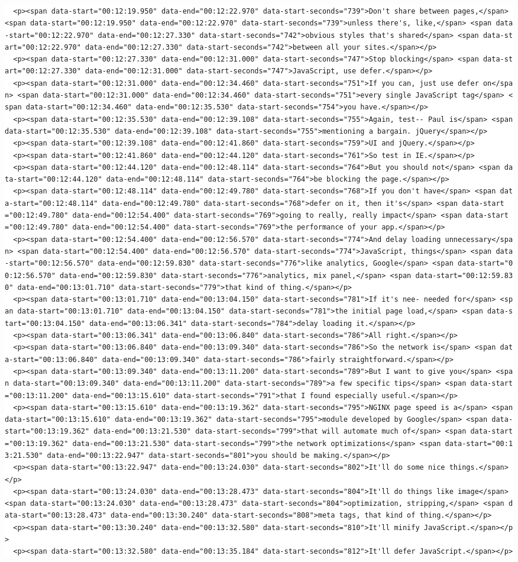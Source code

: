       <p><span data-start="00:12:19.950" data-end="00:12:22.970" data-start-seconds="739">Don't share between pages,</span> <span data-start="00:12:19.950" data-end="00:12:22.970" data-start-seconds="739">unless there's, like,</span> <span data-start="00:12:22.970" data-end="00:12:27.330" data-start-seconds="742">obvious styles that's shared</span> <span data-start="00:12:22.970" data-end="00:12:27.330" data-start-seconds="742">between all your sites.</span></p>
      <p><span data-start="00:12:27.330" data-end="00:12:31.000" data-start-seconds="747">Stop blocking</span> <span data-start="00:12:27.330" data-end="00:12:31.000" data-start-seconds="747">JavaScript, use defer.</span></p>
      <p><span data-start="00:12:31.000" data-end="00:12:34.460" data-start-seconds="751">If you can, just use defer on</span> <span data-start="00:12:31.000" data-end="00:12:34.460" data-start-seconds="751">every single JavaScript tag</span> <span data-start="00:12:34.460" data-end="00:12:35.530" data-start-seconds="754">you have.</span></p>
      <p><span data-start="00:12:35.530" data-end="00:12:39.108" data-start-seconds="755">Again, test-- Paul is</span> <span data-start="00:12:35.530" data-end="00:12:39.108" data-start-seconds="755">mentioning a bargain. jQuery</span></p>
      <p><span data-start="00:12:39.108" data-end="00:12:41.860" data-start-seconds="759">UI and jQuery.</span></p>
      <p><span data-start="00:12:41.860" data-end="00:12:44.120" data-start-seconds="761">So test in IE.</span></p>
      <p><span data-start="00:12:44.120" data-end="00:12:48.114" data-start-seconds="764">But you should not</span> <span data-start="00:12:44.120" data-end="00:12:48.114" data-start-seconds="764">be blocking the page.</span></p>
      <p><span data-start="00:12:48.114" data-end="00:12:49.780" data-start-seconds="768">If you don't have</span> <span data-start="00:12:48.114" data-end="00:12:49.780" data-start-seconds="768">defer on it, then it's</span> <span data-start="00:12:49.780" data-end="00:12:54.400" data-start-seconds="769">going to really, really impact</span> <span data-start="00:12:49.780" data-end="00:12:54.400" data-start-seconds="769">the performance of your app.</span></p>
      <p><span data-start="00:12:54.400" data-end="00:12:56.570" data-start-seconds="774">And delay loading unnecessary</span> <span data-start="00:12:54.400" data-end="00:12:56.570" data-start-seconds="774">JavaScript, things</span> <span data-start="00:12:56.570" data-end="00:12:59.830" data-start-seconds="776">like analytics, Google</span> <span data-start="00:12:56.570" data-end="00:12:59.830" data-start-seconds="776">analytics, mix panel,</span> <span data-start="00:12:59.830" data-end="00:13:01.710" data-start-seconds="779">that kind of thing.</span></p>
      <p><span data-start="00:13:01.710" data-end="00:13:04.150" data-start-seconds="781">If it's nee- needed for</span> <span data-start="00:13:01.710" data-end="00:13:04.150" data-start-seconds="781">the initial page load,</span> <span data-start="00:13:04.150" data-end="00:13:06.341" data-start-seconds="784">delay loading it.</span></p>
      <p><span data-start="00:13:06.341" data-end="00:13:06.840" data-start-seconds="786">All right.</span></p>
      <p><span data-start="00:13:06.840" data-end="00:13:09.340" data-start-seconds="786">So the network is</span> <span data-start="00:13:06.840" data-end="00:13:09.340" data-start-seconds="786">fairly straightforward.</span></p>
      <p><span data-start="00:13:09.340" data-end="00:13:11.200" data-start-seconds="789">But I want to give you</span> <span data-start="00:13:09.340" data-end="00:13:11.200" data-start-seconds="789">a few specific tips</span> <span data-start="00:13:11.200" data-end="00:13:15.610" data-start-seconds="791">that I found especially useful.</span></p>
      <p><span data-start="00:13:15.610" data-end="00:13:19.362" data-start-seconds="795">NGINX page speed is a</span> <span data-start="00:13:15.610" data-end="00:13:19.362" data-start-seconds="795">module developed by Google</span> <span data-start="00:13:19.362" data-end="00:13:21.530" data-start-seconds="799">that will automate much of</span> <span data-start="00:13:19.362" data-end="00:13:21.530" data-start-seconds="799">the network optimizations</span> <span data-start="00:13:21.530" data-end="00:13:22.947" data-start-seconds="801">you should be making.</span></p>
      <p><span data-start="00:13:22.947" data-end="00:13:24.030" data-start-seconds="802">It'll do some nice things.</span></p>
      <p><span data-start="00:13:24.030" data-end="00:13:28.473" data-start-seconds="804">It'll do things like image</span> <span data-start="00:13:24.030" data-end="00:13:28.473" data-start-seconds="804">optimization, stripping,</span> <span data-start="00:13:28.473" data-end="00:13:30.240" data-start-seconds="808">meta tags, that kind of thing.</span></p>
      <p><span data-start="00:13:30.240" data-end="00:13:32.580" data-start-seconds="810">It'll minify JavaScript.</span></p>
      <p><span data-start="00:13:32.580" data-end="00:13:35.184" data-start-seconds="812">It'll defer JavaScript.</span></p>